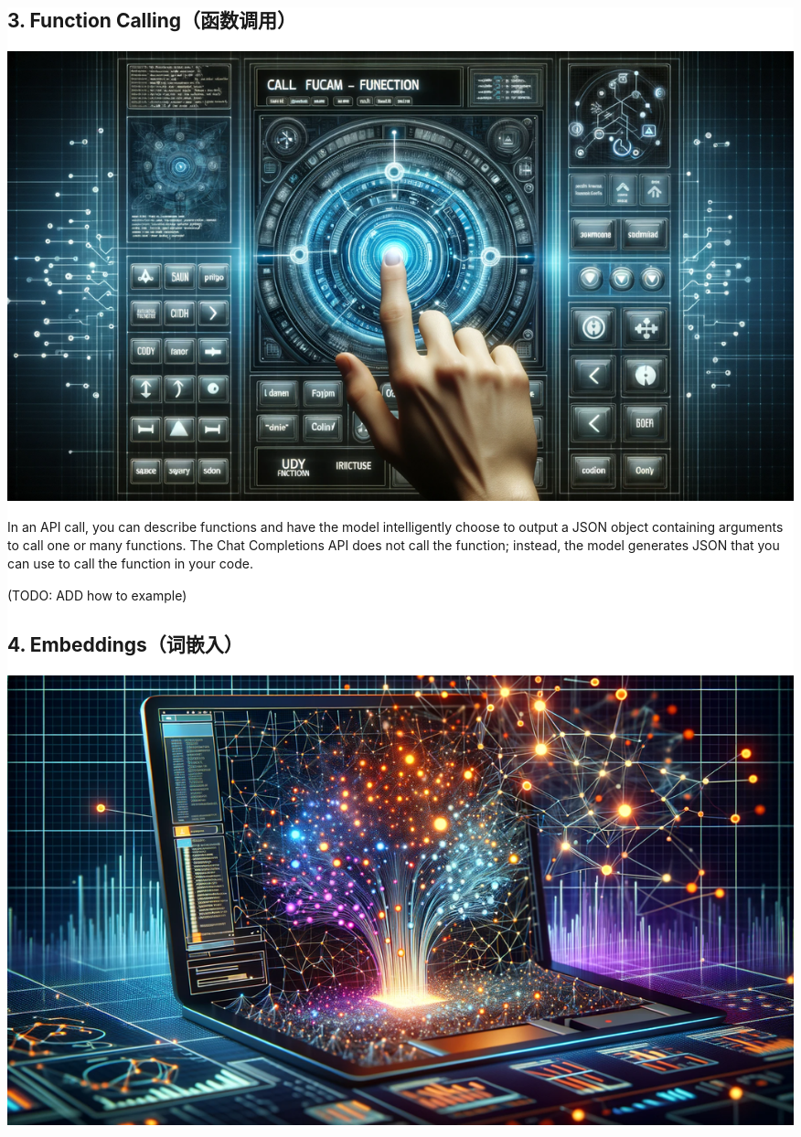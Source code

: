 ## 3. Function Calling（函数调用）
![](./img/function.calling.png)

In an API call, you can describe functions and have the model intelligently choose to output a JSON object containing arguments to call one or many functions. The Chat Completions API does not call the function; instead, the model generates JSON that you can use to call the function in your code.

(TODO: ADD how to example)

## 4. Embeddings（词嵌入）
![](./img/embedding.png)
